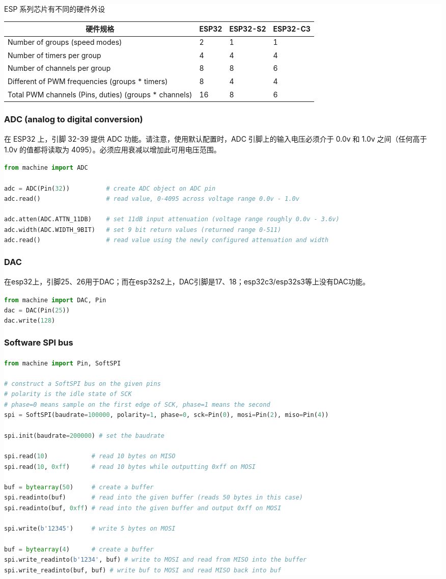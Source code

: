 ESP 系列芯片有不同的硬件外设

|硬件规格|ESP32|ESP32-S2|ESP32-C3|
|-|-|-|-|
|Number of groups (speed modes)|2|1|1|
|Number of timers per group|4|4|4|
|Number of channels per group|8|8|6|
|Different of PWM frequencies (groups * timers)|8|4|4|
|Total PWM channels (Pins, duties) (groups * channels)|16|8|6|

### <a name='ADC'>ADC (analog to digital conversion)</a>
在 ESP32 上，引脚 32-39 提供 ADC 功能。请注意，使用默认配置时，ADC 引脚上的输入电压必须介于 0.0v 和 1.0v 之间（任何高于 1.0v 的值都将读取为 4095）。必须应用衰减以增加此可用电压范围。

```py
from machine import ADC

adc = ADC(Pin(32))          # create ADC object on ADC pin
adc.read()                  # read value, 0-4095 across voltage range 0.0v - 1.0v

adc.atten(ADC.ATTN_11DB)    # set 11dB input attenuation (voltage range roughly 0.0v - 3.6v)
adc.width(ADC.WIDTH_9BIT)   # set 9 bit return values (returned range 0-511)
adc.read()                  # read value using the newly configured attenuation and width
```

### <a name='DAC'>DAC
在esp32上，引脚25、26用于DAC；而在esp32s2上，DAC引脚是17、18；esp32c3/esp32s3等上没有DAC功能。
```py
from machine import DAC, Pin
dac = DAC(Pin(25))
dac.write(128)
```

### <a name='SoftwareSPIbus'>Software SPI bus</a>
```py
from machine import Pin, SoftSPI

# construct a SoftSPI bus on the given pins
# polarity is the idle state of SCK
# phase=0 means sample on the first edge of SCK, phase=1 means the second
spi = SoftSPI(baudrate=100000, polarity=1, phase=0, sck=Pin(0), mosi=Pin(2), miso=Pin(4))

spi.init(baudrate=200000) # set the baudrate

spi.read(10)            # read 10 bytes on MISO
spi.read(10, 0xff)      # read 10 bytes while outputting 0xff on MOSI

buf = bytearray(50)     # create a buffer
spi.readinto(buf)       # read into the given buffer (reads 50 bytes in this case)
spi.readinto(buf, 0xff) # read into the given buffer and output 0xff on MOSI

spi.write(b'12345')     # write 5 bytes on MOSI

buf = bytearray(4)      # create a buffer
spi.write_readinto(b'1234', buf) # write to MOSI and read from MISO into the buffer
spi.write_readinto(buf, buf) # write buf to MOSI and read MISO back into buf
```
